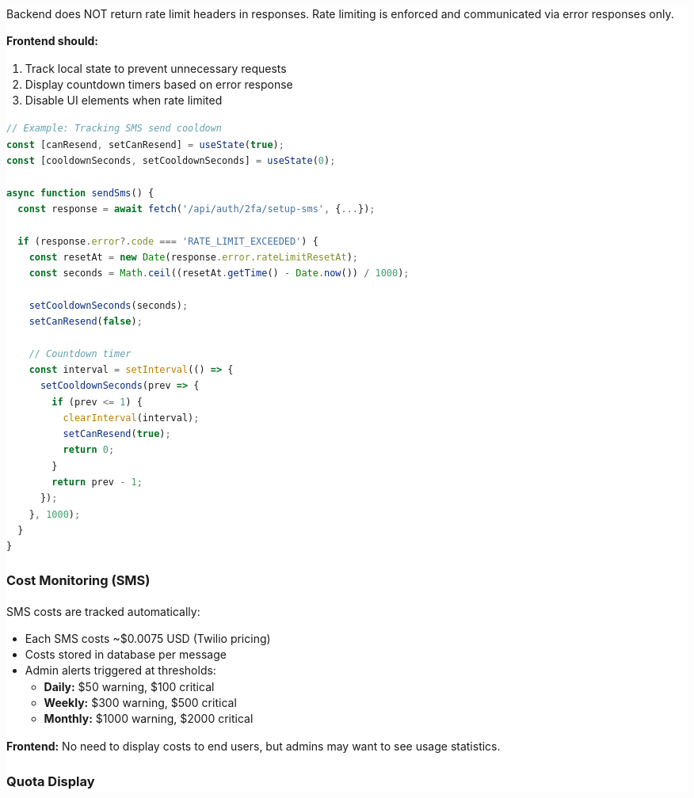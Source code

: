 Backend does NOT return rate limit headers in responses. Rate limiting is enforced and communicated via error responses only.

**Frontend should:**

1. Track local state to prevent unnecessary requests
2. Display countdown timers based on error response
3. Disable UI elements when rate limited

```typescript
// Example: Tracking SMS send cooldown
const [canResend, setCanResend] = useState(true);
const [cooldownSeconds, setCooldownSeconds] = useState(0);

async function sendSms() {
  const response = await fetch('/api/auth/2fa/setup-sms', {...});
  
  if (response.error?.code === 'RATE_LIMIT_EXCEEDED') {
    const resetAt = new Date(response.error.rateLimitResetAt);
    const seconds = Math.ceil((resetAt.getTime() - Date.now()) / 1000);
    
    setCooldownSeconds(seconds);
    setCanResend(false);
    
    // Countdown timer
    const interval = setInterval(() => {
      setCooldownSeconds(prev => {
        if (prev <= 1) {
          clearInterval(interval);
          setCanResend(true);
          return 0;
        }
        return prev - 1;
      });
    }, 1000);
  }
}
```

### Cost Monitoring (SMS)

SMS costs are tracked automatically:

- Each SMS costs ~$0.0075 USD (Twilio pricing)
- Costs stored in database per message
- Admin alerts triggered at thresholds:
  - **Daily:** $50 warning, $100 critical
  - **Weekly:** $300 warning, $500 critical
  - **Monthly:** $1000 warning, $2000 critical

**Frontend:** No need to display costs to end users, but admins may want to see usage statistics.

### Quota Display
